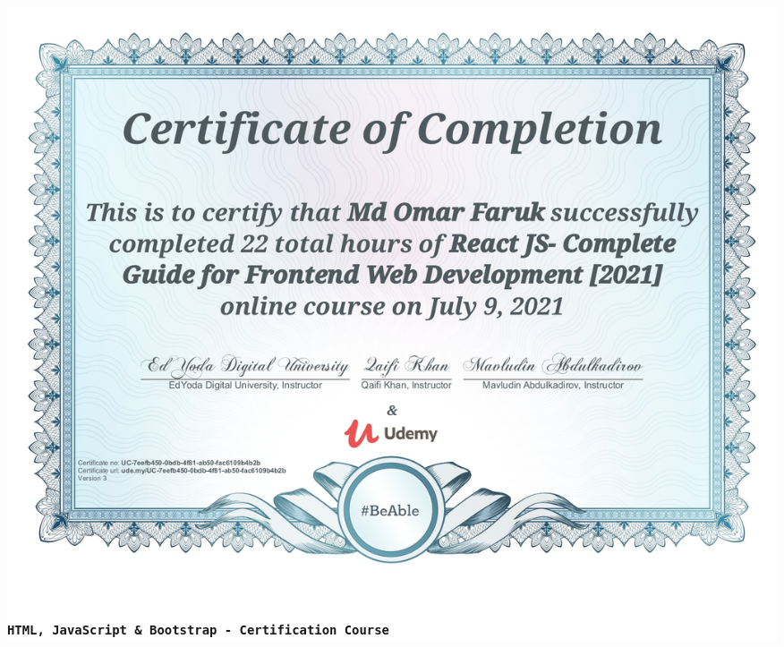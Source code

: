 ![image](https://github.com/DeveloperOmarFaruk/achieving-certificates/blob/main/FrontendCertificates/React%20JS%20Complete%20Guide%20for%20Frontend%20Web%20Development.jpg)
#

### `HTML, JavaScript & Bootstrap - Certification Course`
#